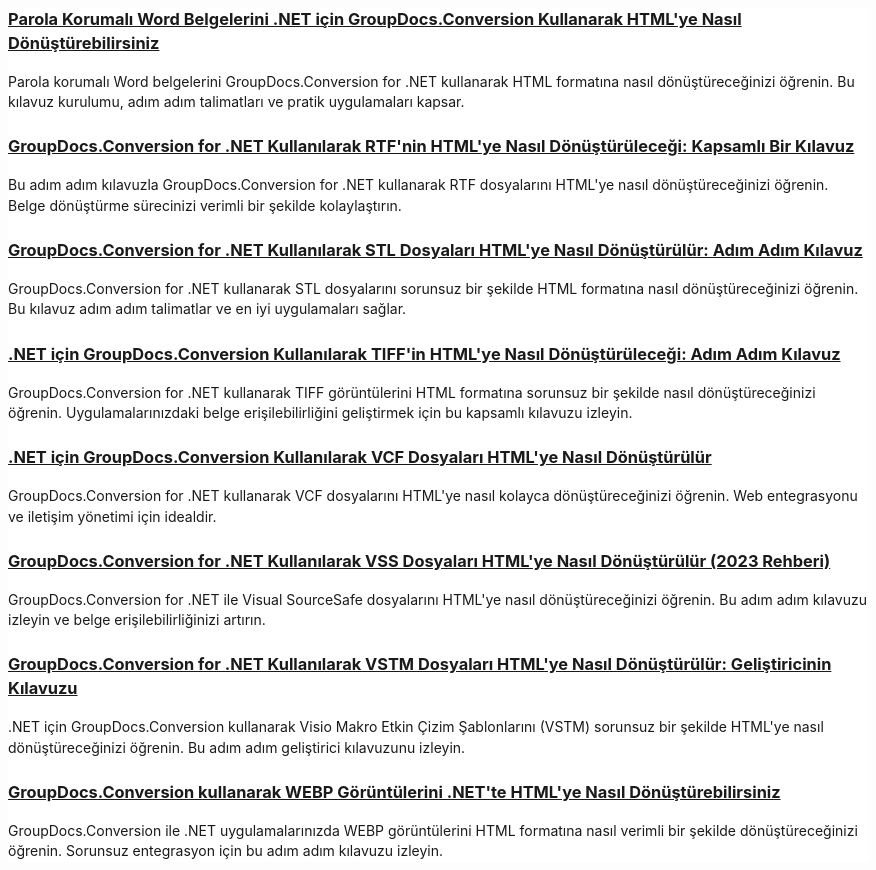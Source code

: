 ### [Parola Korumalı Word Belgelerini .NET için GroupDocs.Conversion Kullanarak HTML'ye Nasıl Dönüştürebilirsiniz](./convert-password-word-docs-html-groupdocs-net/)
Parola korumalı Word belgelerini GroupDocs.Conversion for .NET kullanarak HTML formatına nasıl dönüştüreceğinizi öğrenin. Bu kılavuz kurulumu, adım adım talimatları ve pratik uygulamaları kapsar.

### [GroupDocs.Conversion for .NET Kullanılarak RTF'nin HTML'ye Nasıl Dönüştürüleceği: Kapsamlı Bir Kılavuz](./convert-rtf-html-groupdocs-dotnet/)
Bu adım adım kılavuzla GroupDocs.Conversion for .NET kullanarak RTF dosyalarını HTML'ye nasıl dönüştüreceğinizi öğrenin. Belge dönüştürme sürecinizi verimli bir şekilde kolaylaştırın.

### [GroupDocs.Conversion for .NET Kullanılarak STL Dosyaları HTML'ye Nasıl Dönüştürülür: Adım Adım Kılavuz](./convert-stl-html-groupdocs-dotnet/)
GroupDocs.Conversion for .NET kullanarak STL dosyalarını sorunsuz bir şekilde HTML formatına nasıl dönüştüreceğinizi öğrenin. Bu kılavuz adım adım talimatlar ve en iyi uygulamaları sağlar.

### [.NET için GroupDocs.Conversion Kullanılarak TIFF'in HTML'ye Nasıl Dönüştürüleceği: Adım Adım Kılavuz](./convert-tiff-to-html-groupdocs-net/)
GroupDocs.Conversion for .NET kullanarak TIFF görüntülerini HTML formatına sorunsuz bir şekilde nasıl dönüştüreceğinizi öğrenin. Uygulamalarınızdaki belge erişilebilirliğini geliştirmek için bu kapsamlı kılavuzu izleyin.

### [.NET için GroupDocs.Conversion Kullanılarak VCF Dosyaları HTML'ye Nasıl Dönüştürülür](./convert-vcf-to-html-groupdocs-net/)
GroupDocs.Conversion for .NET kullanarak VCF dosyalarını HTML'ye nasıl kolayca dönüştüreceğinizi öğrenin. Web entegrasyonu ve iletişim yönetimi için idealdir.

### [GroupDocs.Conversion for .NET Kullanılarak VSS Dosyaları HTML'ye Nasıl Dönüştürülür (2023 Rehberi)](./convert-vss-html-groupdocs-conversion-net/)
GroupDocs.Conversion for .NET ile Visual SourceSafe dosyalarını HTML'ye nasıl dönüştüreceğinizi öğrenin. Bu adım adım kılavuzu izleyin ve belge erişilebilirliğinizi artırın.

### [GroupDocs.Conversion for .NET Kullanılarak VSTM Dosyaları HTML'ye Nasıl Dönüştürülür: Geliştiricinin Kılavuzu](./convert-vstm-to-html-groupdocs-net/)
.NET için GroupDocs.Conversion kullanarak Visio Makro Etkin Çizim Şablonlarını (VSTM) sorunsuz bir şekilde HTML'ye nasıl dönüştüreceğinizi öğrenin. Bu adım adım geliştirici kılavuzunu izleyin.

### [GroupDocs.Conversion kullanarak WEBP Görüntülerini .NET'te HTML'ye Nasıl Dönüştürebilirsiniz](./convert-webp-to-html-groupdocs-conversion-dotnet/)
GroupDocs.Conversion ile .NET uygulamalarınızda WEBP görüntülerini HTML formatına nasıl verimli bir şekilde dönüştüreceğinizi öğrenin. Sorunsuz entegrasyon için bu adım adım kılavuzu izleyin.
